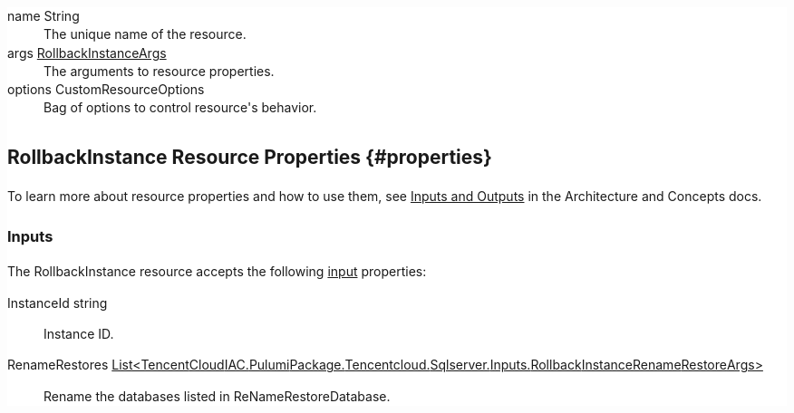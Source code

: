 </pulumi-choosable>
</div>

<div>
<pulumi-choosable type="language" values="java">

<dl class="resources-properties"><dt
        class="property-required" title="Required">
        <span>name</span>
        <span class="property-indicator"></span>
        <span class="property-type">String</span>
    </dt>
    <dd>The unique name of the resource.</dd><dt
        class="property-required" title="Required">
        <span>args</span>
        <span class="property-indicator"></span>
        <span class="property-type"><a href="#inputs">RollbackInstanceArgs</a></span>
    </dt>
    <dd>The arguments to resource properties.</dd><dt
        class="property-optional" title="Optional">
        <span>options</span>
        <span class="property-indicator"></span>
        <span class="property-type">CustomResourceOptions</span>
    </dt>
    <dd>Bag of options to control resource&#39;s behavior.</dd></dl>

</pulumi-choosable>
</div>

## RollbackInstance Resource Properties {#properties}

To learn more about resource properties and how to use them, see [Inputs and Outputs](/docs/intro/concepts/inputs-outputs) in the Architecture and Concepts docs.

### Inputs

The RollbackInstance resource accepts the following [input](/docs/intro/concepts/inputs-outputs) properties:



<div>
<pulumi-choosable type="language" values="csharp">
<dl class="resources-properties"><dt class="property-required"
            title="Required">
        <span id="instanceid_csharp">
<a data-swiftype-name="resource-property" data-swiftype-type="text" href="#instanceid_csharp" style="color: inherit; text-decoration: inherit;">Instance<wbr>Id</a>
</span>
        <span class="property-indicator"></span>
        <span class="property-type">string</span>
    </dt>
    <dd><p>Instance ID.</p>
</dd><dt class="property-required"
            title="Required">
        <span id="renamerestores_csharp">
<a data-swiftype-name="resource-property" data-swiftype-type="text" href="#renamerestores_csharp" style="color: inherit; text-decoration: inherit;">Rename<wbr>Restores</a>
</span>
        <span class="property-indicator"></span>
        <span class="property-type"><a href="#rollbackinstancerenamerestore">List&lt;Tencent<wbr>Cloud<wbr>IAC.<wbr>Pulumi<wbr>Package.<wbr>Tencentcloud.<wbr>Sqlserver.<wbr>Inputs.<wbr>Rollback<wbr>Instance<wbr>Rename<wbr>Restore<wbr>Args&gt;</a></span>
    </dt>
    <dd><p>Rename the databases listed in ReNameRestoreDatabase.</p>
</dd><dt class="property-required"